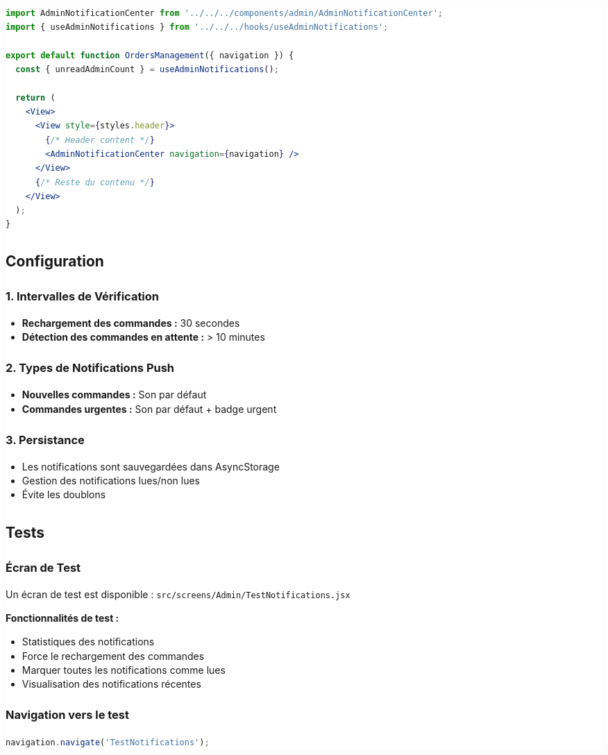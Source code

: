 ```jsx
import AdminNotificationCenter from '../../../components/admin/AdminNotificationCenter';
import { useAdminNotifications } from '../../../hooks/useAdminNotifications';

export default function OrdersManagement({ navigation }) {
  const { unreadAdminCount } = useAdminNotifications();

  return (
    <View>
      <View style={styles.header}>
        {/* Header content */}
        <AdminNotificationCenter navigation={navigation} />
      </View>
      {/* Reste du contenu */}
    </View>
  );
}
```

## Configuration

### 1. Intervalles de Vérification
- **Rechargement des commandes :** 30 secondes
- **Détection des commandes en attente :** > 10 minutes

### 2. Types de Notifications Push
- **Nouvelles commandes :** Son par défaut
- **Commandes urgentes :** Son par défaut + badge urgent

### 3. Persistance
- Les notifications sont sauvegardées dans AsyncStorage
- Gestion des notifications lues/non lues
- Évite les doublons

## Tests

### Écran de Test
Un écran de test est disponible : `src/screens/Admin/TestNotifications.jsx`

**Fonctionnalités de test :**
- Statistiques des notifications
- Force le rechargement des commandes
- Marquer toutes les notifications comme lues
- Visualisation des notifications récentes

### Navigation vers le test
```javascript
navigation.navigate('TestNotifications');
```
